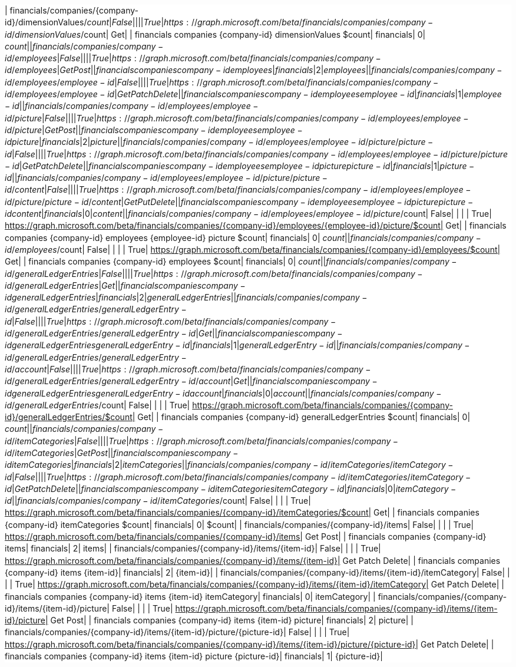 | financials/companies/{company-id}/dimensionValues/$count| False| | |  | True| https://graph.microsoft.com/beta/financials/companies/{company-id}/dimensionValues/$count| Get| | financials companies {company-id} dimensionValues $count| financials| 0| $count|
| financials/companies/{company-id}/employees| False| | |  | True| https://graph.microsoft.com/beta/financials/companies/{company-id}/employees| Get Post|  | financials companies {company-id} employees| financials| 2| employees|
| financials/companies/{company-id}/employees/{employee-id}| False| | |  | True| https://graph.microsoft.com/beta/financials/companies/{company-id}/employees/{employee-id}| Get Patch Delete|   | financials companies {company-id} employees {employee-id}| financials| 1| {employee-id}|
| financials/companies/{company-id}/employees/{employee-id}/picture| False| | |  | True| https://graph.microsoft.com/beta/financials/companies/{company-id}/employees/{employee-id}/picture| Get Post|  | financials companies {company-id} employees {employee-id} picture| financials| 2| picture|
| financials/companies/{company-id}/employees/{employee-id}/picture/{picture-id}| False| | |  | True| https://graph.microsoft.com/beta/financials/companies/{company-id}/employees/{employee-id}/picture/{picture-id}| Get Patch Delete|   | financials companies {company-id} employees {employee-id} picture {picture-id}| financials| 1| {picture-id}|
| financials/companies/{company-id}/employees/{employee-id}/picture/{picture-id}/content| False| | |  | True| https://graph.microsoft.com/beta/financials/companies/{company-id}/employees/{employee-id}/picture/{picture-id}/content| Get Put Delete|   | financials companies {company-id} employees {employee-id} picture {picture-id} content| financials| 0| content|
| financials/companies/{company-id}/employees/{employee-id}/picture/$count| False| | |  | True| https://graph.microsoft.com/beta/financials/companies/{company-id}/employees/{employee-id}/picture/$count| Get| | financials companies {company-id} employees {employee-id} picture $count| financials| 0| $count|
| financials/companies/{company-id}/employees/$count| False| | |  | True| https://graph.microsoft.com/beta/financials/companies/{company-id}/employees/$count| Get| | financials companies {company-id} employees $count| financials| 0| $count|
| financials/companies/{company-id}/generalLedgerEntries| False| | |  | True| https://graph.microsoft.com/beta/financials/companies/{company-id}/generalLedgerEntries| Get| | financials companies {company-id} generalLedgerEntries| financials| 2| generalLedgerEntries|
| financials/companies/{company-id}/generalLedgerEntries/{generalLedgerEntry-id}| False| | |  | True| https://graph.microsoft.com/beta/financials/companies/{company-id}/generalLedgerEntries/{generalLedgerEntry-id}| Get| | financials companies {company-id} generalLedgerEntries {generalLedgerEntry-id}| financials| 1| {generalLedgerEntry-id}|
| financials/companies/{company-id}/generalLedgerEntries/{generalLedgerEntry-id}/account| False| | |  | True| https://graph.microsoft.com/beta/financials/companies/{company-id}/generalLedgerEntries/{generalLedgerEntry-id}/account| Get| | financials companies {company-id} generalLedgerEntries {generalLedgerEntry-id} account| financials| 0| account|
| financials/companies/{company-id}/generalLedgerEntries/$count| False| | |  | True| https://graph.microsoft.com/beta/financials/companies/{company-id}/generalLedgerEntries/$count| Get| | financials companies {company-id} generalLedgerEntries $count| financials| 0| $count|
| financials/companies/{company-id}/itemCategories| False| | |  | True| https://graph.microsoft.com/beta/financials/companies/{company-id}/itemCategories| Get Post|  | financials companies {company-id} itemCategories| financials| 2| itemCategories|
| financials/companies/{company-id}/itemCategories/{itemCategory-id}| False| | |  | True| https://graph.microsoft.com/beta/financials/companies/{company-id}/itemCategories/{itemCategory-id}| Get Patch Delete|   | financials companies {company-id} itemCategories {itemCategory-id}| financials| 0| {itemCategory-id}|
| financials/companies/{company-id}/itemCategories/$count| False| | |  | True| https://graph.microsoft.com/beta/financials/companies/{company-id}/itemCategories/$count| Get| | financials companies {company-id} itemCategories $count| financials| 0| $count|
| financials/companies/{company-id}/items| False| | |  | True| https://graph.microsoft.com/beta/financials/companies/{company-id}/items| Get Post|  | financials companies {company-id} items| financials| 2| items|
| financials/companies/{company-id}/items/{item-id}| False| | |  | True| https://graph.microsoft.com/beta/financials/companies/{company-id}/items/{item-id}| Get Patch Delete|   | financials companies {company-id} items {item-id}| financials| 2| {item-id}|
| financials/companies/{company-id}/items/{item-id}/itemCategory| False| | |  | True| https://graph.microsoft.com/beta/financials/companies/{company-id}/items/{item-id}/itemCategory| Get Patch Delete|   | financials companies {company-id} items {item-id} itemCategory| financials| 0| itemCategory|
| financials/companies/{company-id}/items/{item-id}/picture| False| | |  | True| https://graph.microsoft.com/beta/financials/companies/{company-id}/items/{item-id}/picture| Get Post|  | financials companies {company-id} items {item-id} picture| financials| 2| picture|
| financials/companies/{company-id}/items/{item-id}/picture/{picture-id}| False| | |  | True| https://graph.microsoft.com/beta/financials/companies/{company-id}/items/{item-id}/picture/{picture-id}| Get Patch Delete|   | financials companies {company-id} items {item-id} picture {picture-id}| financials| 1| {picture-id}|